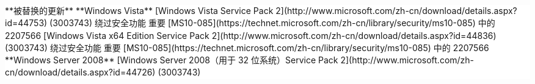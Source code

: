 </td>
<td style="border:1px solid black;">
**被替换的更新**

</td>
</tr>
<tr>
<td style="border:1px solid black;" colspan="4">
**Windows Vista**

</td>
</tr>
<tr>
<td style="border:1px solid black;">
[Windows Vista Service Pack 2](http://www.microsoft.com/zh-cn/download/details.aspx?id=44753)  
(3003743)

</td>
<td style="border:1px solid black;">
绕过安全功能

</td>
<td style="border:1px solid black;">
重要

</td>
<td style="border:1px solid black;">
[MS10-085](https://technet.microsoft.com/zh-cn/library/security/ms10-085) 中的 2207566

</td>
</tr>
<tr>
<td style="border:1px solid black;">
[Windows Vista x64 Edition Service Pack 2](http://www.microsoft.com/zh-cn/download/details.aspx?id=44836)  
(3003743)

</td>
<td style="border:1px solid black;">
绕过安全功能

</td>
<td style="border:1px solid black;">
重要

</td>
<td style="border:1px solid black;">
[MS10-085](https://technet.microsoft.com/zh-cn/library/security/ms10-085) 中的 2207566

</td>
</tr>
<tr>
<td style="border:1px solid black;" colspan="4">
**Windows Server 2008**

</td>
</tr>
<tr>
<td style="border:1px solid black;">
[Windows Server 2008（用于 32 位系统）Service Pack 2](http://www.microsoft.com/zh-cn/download/details.aspx?id=44726)  
(3003743)
